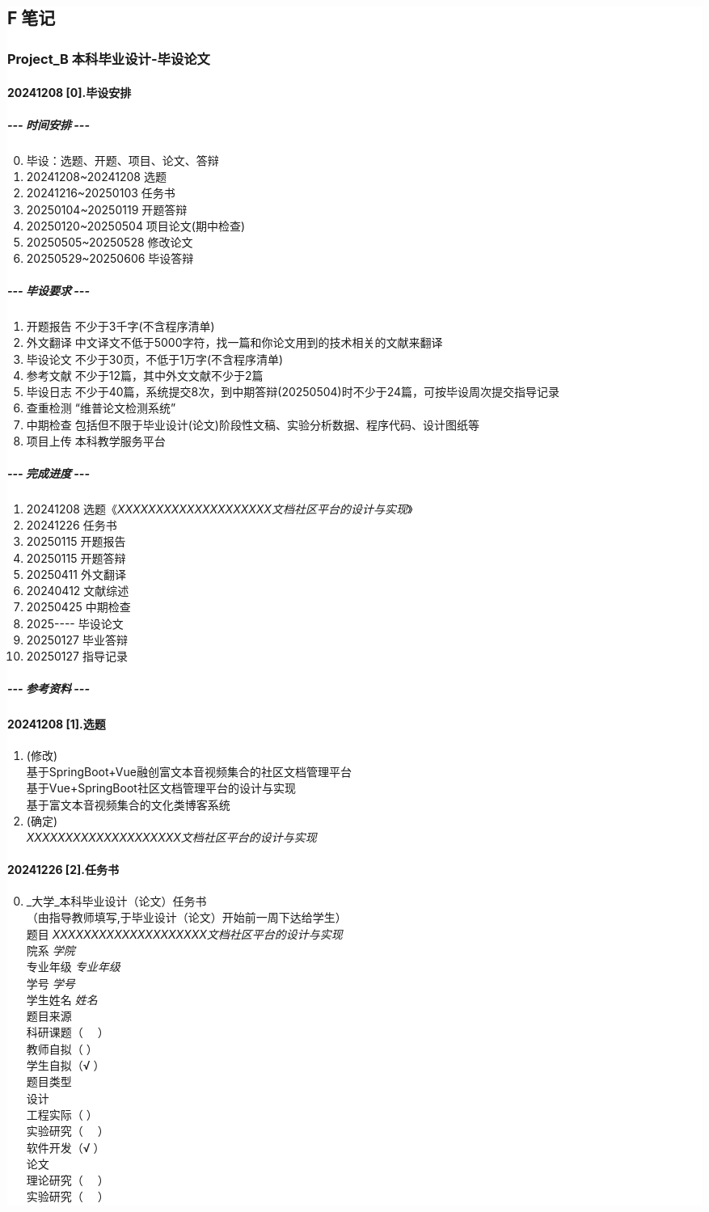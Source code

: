 ## F 笔记  
### Project_B 本科毕业设计-毕设论文  
#### 20241208 [0].毕设安排  
##### --- 时间安排 ---  
0. 毕设：选题、开题、项目、论文、答辩  
1. 20241208~20241208 选题  
2. 20241216~20250103 任务书  
3. 20250104~20250119 开题答辩  
4. 20250120~20250504 项目论文(期中检查)  
5. 20250505~20250528 修改论文  
6. 20250529~20250606 毕设答辩  
##### --- 毕设要求 ---  
1. 开题报告 不少于3千字(不含程序清单)  
2. 外文翻译 中文译文不低于5000字符，找一篇和你论文用到的技术相关的文献来翻译  
3. 毕设论文 不少于30页，不低于1万字(不含程序清单)  
4. 参考文献 不少于12篇，其中外文文献不少于2篇  
5. 毕设日志 不少于40篇，系统提交8次，到中期答辩(20250504)时不少于24篇，可按毕设周次提交指导记录  
6. 查重检测 “维普论文检测系统”  
7. 中期检查 包括但不限于毕业设计(论文)阶段性文稿、实验分析数据、程序代码、设计图纸等  
8. 项目上传 本科教学服务平台  
##### --- 完成进度 ---  
1. 20241208 选题《_XXXXXXXXXXXXXXXXXXXX文档社区平台的设计与实现_》  
2. 20241226 任务书  
3. 20250115 开题报告  
3. 20250115 开题答辩  
4. 20250411 外文翻译  
5. 20240412 文献综述  
6. 20250425 中期检查  
7. 2025---- 毕设论文  
8. 20250127 毕业答辩  
8. 20250127 指导记录  
##### --- 参考资料 ---  
#### 20241208 [1].选题  
1. (修改)  
基于SpringBoot+Vue融创富文本音视频集合的社区文档管理平台  
基于Vue+SpringBoot社区文档管理平台的设计与实现  
基于富文本音视频集合的文化类博客系统  
2. (确定)  
_XXXXXXXXXXXXXXXXXXXX文档社区平台的设计与实现_  
#### 20241226 [2].任务书  
0. _大学_本科毕业设计（论文）任务书  
（由指导教师填写,于毕业设计（论文）开始前一周下达给学生）  
题目 _XXXXXXXXXXXXXXXXXXXX文档社区平台的设计与实现_  
院系 _学院_  
专业年级 _专业年级_  
学号 _学号_  
学生姓名 _姓名_  
题目来源  
  科研课题（　 ）  
  教师自拟（   ）  
  学生自拟（√ ）  
题目类型  
设计  
  工程实际（   ）  
  实验研究（　 ）  
  软件开发（√ ）  
论文  
  理论研究（　 ）  
  实验研究（　 ）  